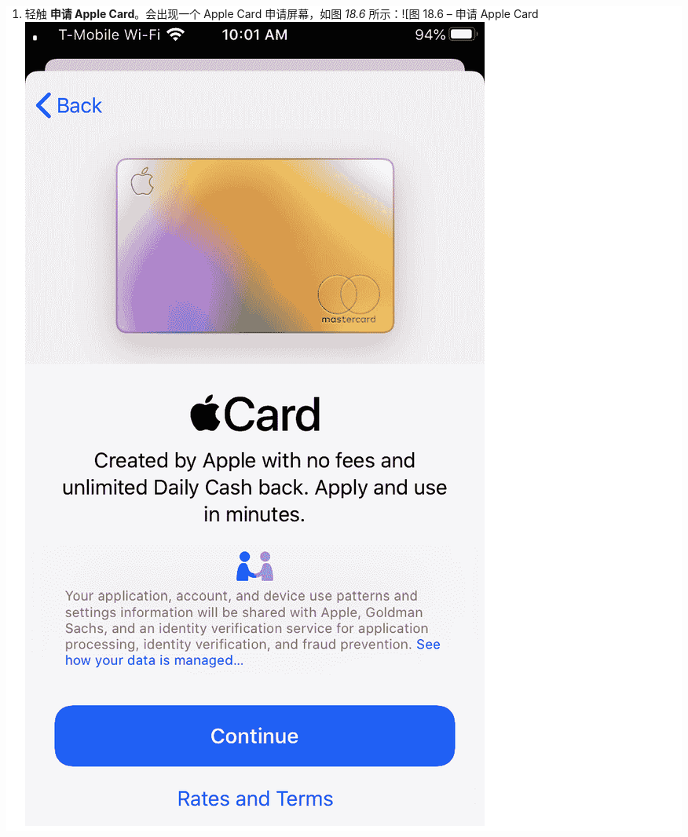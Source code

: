 1.  轻触 **申请 Apple Card**。会出现一个 Apple Card 申请屏幕，如图 *18.6* 所示：![图 18.6 – 申请 Apple Card    ![图片](img/Figure18.6_B14100.jpg)
